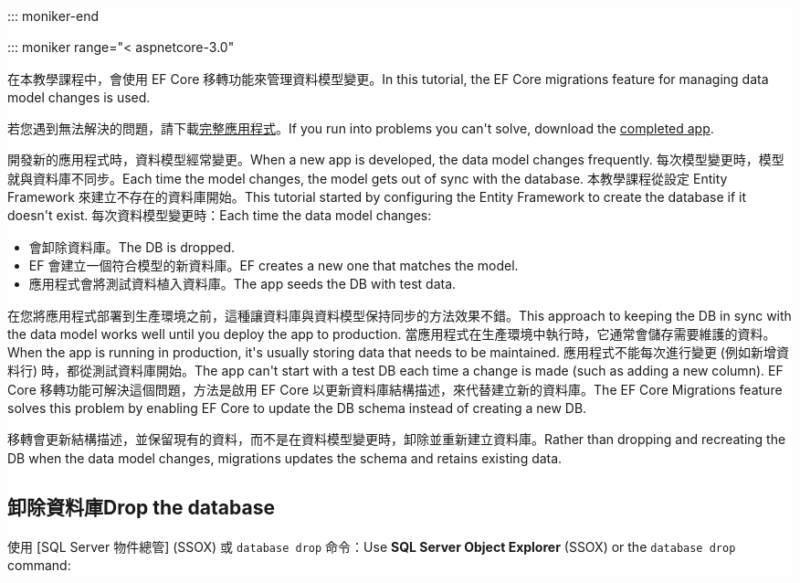 ::: moniker-end

::: moniker range="< aspnetcore-3.0"

<span data-ttu-id="c6987-181">在本教學課程中，會使用 EF Core 移轉功能來管理資料模型變更。</span><span class="sxs-lookup"><span data-stu-id="c6987-181">In this tutorial, the EF Core migrations feature for managing data model changes is used.</span></span>

<span data-ttu-id="c6987-182">若您遇到無法解決的問題，請下載[完整應用程式](
https://github.com/dotnet/AspNetCore.Docs/tree/master/aspnetcore/data/ef-rp/intro/samples)。</span><span class="sxs-lookup"><span data-stu-id="c6987-182">If you run into problems you can't solve, download the [completed app](
https://github.com/dotnet/AspNetCore.Docs/tree/master/aspnetcore/data/ef-rp/intro/samples).</span></span>

<span data-ttu-id="c6987-183">開發新的應用程式時，資料模型經常變更。</span><span class="sxs-lookup"><span data-stu-id="c6987-183">When a new app is developed, the data model changes frequently.</span></span> <span data-ttu-id="c6987-184">每次模型變更時，模型就與資料庫不同步。</span><span class="sxs-lookup"><span data-stu-id="c6987-184">Each time the model changes, the model gets out of sync with the database.</span></span> <span data-ttu-id="c6987-185">本教學課程從設定 Entity Framework 來建立不存在的資料庫開始。</span><span class="sxs-lookup"><span data-stu-id="c6987-185">This tutorial started by configuring the Entity Framework to create the database if it doesn't exist.</span></span> <span data-ttu-id="c6987-186">每次資料模型變更時：</span><span class="sxs-lookup"><span data-stu-id="c6987-186">Each time the data model changes:</span></span>

* <span data-ttu-id="c6987-187">會卸除資料庫。</span><span class="sxs-lookup"><span data-stu-id="c6987-187">The DB is dropped.</span></span>
* <span data-ttu-id="c6987-188">EF 會建立一個符合模型的新資料庫。</span><span class="sxs-lookup"><span data-stu-id="c6987-188">EF creates a new one that matches the model.</span></span>
* <span data-ttu-id="c6987-189">應用程式會將測試資料植入資料庫。</span><span class="sxs-lookup"><span data-stu-id="c6987-189">The app seeds the DB with test data.</span></span>

<span data-ttu-id="c6987-190">在您將應用程式部署到生產環境之前，這種讓資料庫與資料模型保持同步的方法效果不錯。</span><span class="sxs-lookup"><span data-stu-id="c6987-190">This approach to keeping the DB in sync with the data model works well until you deploy the app to production.</span></span> <span data-ttu-id="c6987-191">當應用程式在生產環境中執行時，它通常會儲存需要維護的資料。</span><span class="sxs-lookup"><span data-stu-id="c6987-191">When the app is running in production, it's usually storing data that needs to be maintained.</span></span> <span data-ttu-id="c6987-192">應用程式不能每次進行變更 (例如新增資料行) 時，都從測試資料庫開始。</span><span class="sxs-lookup"><span data-stu-id="c6987-192">The app can't start with a test DB each time a change is made (such as adding a new column).</span></span> <span data-ttu-id="c6987-193">EF Core 移轉功能可解決這個問題，方法是啟用 EF Core 以更新資料庫結構描述，來代替建立新的資料庫。</span><span class="sxs-lookup"><span data-stu-id="c6987-193">The EF Core Migrations feature solves this problem by enabling EF Core to update the DB schema instead of creating a new DB.</span></span>

<span data-ttu-id="c6987-194">移轉會更新結構描述，並保留現有的資料，而不是在資料模型變更時，卸除並重新建立資料庫。</span><span class="sxs-lookup"><span data-stu-id="c6987-194">Rather than dropping and recreating the DB when the data model changes, migrations updates the schema and retains existing data.</span></span>

## <a name="drop-the-database"></a><span data-ttu-id="c6987-195">卸除資料庫</span><span class="sxs-lookup"><span data-stu-id="c6987-195">Drop the database</span></span>

<span data-ttu-id="c6987-196">使用 [SQL Server 物件總管] (SSOX) 或 `database drop` 命令：</span><span class="sxs-lookup"><span data-stu-id="c6987-196">Use **SQL Server Object Explorer** (SSOX) or the `database drop` command:</span></span>

